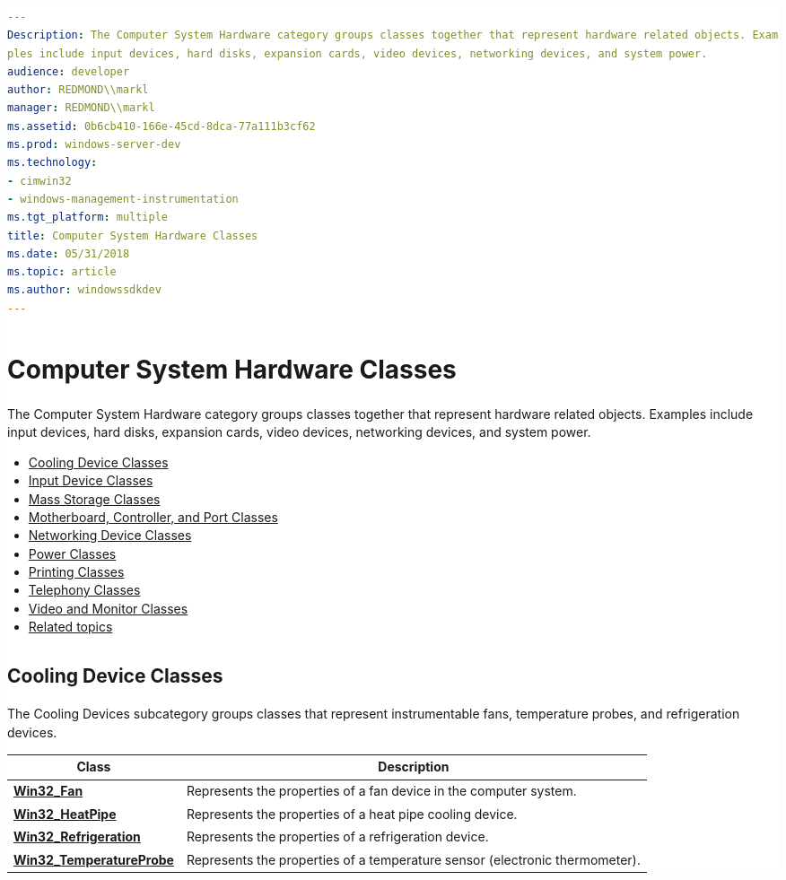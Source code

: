 ```yaml
---
Description: The Computer System Hardware category groups classes together that represent hardware related objects. Examples include input devices, hard disks, expansion cards, video devices, networking devices, and system power.
audience: developer
author: REDMOND\\markl
manager: REDMOND\\markl
ms.assetid: 0b6cb410-166e-45cd-8dca-77a111b3cf62
ms.prod: windows-server-dev
ms.technology:
- cimwin32
- windows-management-instrumentation
ms.tgt_platform: multiple
title: Computer System Hardware Classes
ms.date: 05/31/2018
ms.topic: article
ms.author: windowssdkdev
---
```


# Computer System Hardware Classes

The Computer System Hardware category groups classes together that represent hardware related objects. Examples include input devices, hard disks, expansion cards, video devices, networking devices, and system power.

-   [Cooling Device Classes](#cooling-device-classes)
-   [Input Device Classes](#input-device-classes)
-   [Mass Storage Classes](#mass-storage-classes)
-   [Motherboard, Controller, and Port Classes](#motherboard-controller-and-port-classes)
-   [Networking Device Classes](#networking-device-classes)
-   [Power Classes](#power-classes)
-   [Printing Classes](#printing-classes)
-   [Telephony Classes](#telephony-classes)
-   [Video and Monitor Classes](#video-and-monitor-classes)
-   [Related topics](#related-topics)

## Cooling Device Classes

The Cooling Devices subcategory groups classes that represent instrumentable fans, temperature probes, and refrigeration devices.



| Class                                                     | Description                                                                 |
|-----------------------------------------------------------|-----------------------------------------------------------------------------|
| [**Win32\_Fan**](win32-fan.md)                           | Represents the properties of a fan device in the computer system.           |
| [**Win32\_HeatPipe**](win32-heatpipe.md)                 | Represents the properties of a heat pipe cooling device.                    |
| [**Win32\_Refrigeration**](win32-refrigeration.md)       | Represents the properties of a refrigeration device.                        |
| [**Win32\_TemperatureProbe**](win32-temperatureprobe.md) | Represents the properties of a temperature sensor (electronic thermometer). |
